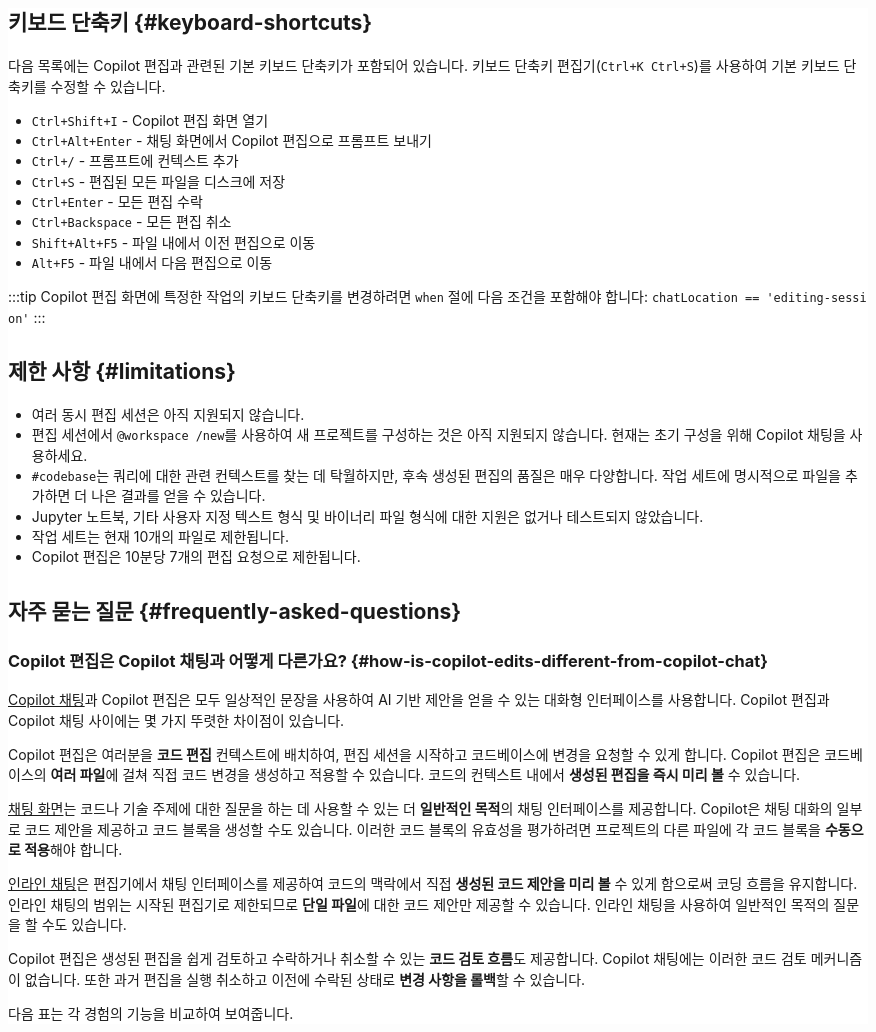 ## 키보드 단축키 {#keyboard-shortcuts}

다음 목록에는 Copilot 편집과 관련된 기본 키보드 단축키가 포함되어 있습니다. 키보드 단축키 편집기(`Ctrl+K Ctrl+S`)를 사용하여 기본 키보드 단축키를 수정할 수 있습니다.

- `Ctrl+Shift+I` - Copilot 편집 화면 열기
- `Ctrl+Alt+Enter` - 채팅 화면에서 Copilot 편집으로 프롬프트 보내기
- `Ctrl+/` - 프롬프트에 컨텍스트 추가
- `Ctrl+S` - 편집된 모든 파일을 디스크에 저장
- `Ctrl+Enter` - 모든 편집 수락
- `Ctrl+Backspace` - 모든 편집 취소
- `Shift+Alt+F5` - 파일 내에서 이전 편집으로 이동
- `Alt+F5` - 파일 내에서 다음 편집으로 이동

:::tip
Copilot 편집 화면에 특정한 작업의 키보드 단축키를 변경하려면 `when` 절에 다음 조건을 포함해야 합니다: `chatLocation == 'editing-session'`
:::

## 제한 사항 {#limitations}

- 여러 동시 편집 세션은 아직 지원되지 않습니다.
- 편집 세션에서 `@workspace /new`를 사용하여 새 프로젝트를 구성하는 것은 아직 지원되지 않습니다. 현재는 초기 구성을 위해 Copilot 채팅을 사용하세요.
- `#codebase`는 쿼리에 대한 관련 컨텍스트를 찾는 데 탁월하지만, 후속 생성된 편집의 품질은 매우 다양합니다. 작업 세트에 명시적으로 파일을 추가하면 더 나은 결과를 얻을 수 있습니다.
- Jupyter 노트북, 기타 사용자 지정 텍스트 형식 및 바이너리 파일 형식에 대한 지원은 없거나 테스트되지 않았습니다.
- 작업 세트는 현재 10개의 파일로 제한됩니다.
- Copilot 편집은 10분당 7개의 편집 요청으로 제한됩니다.

## 자주 묻는 질문 {#frequently-asked-questions}

### Copilot 편집은 Copilot 채팅과 어떻게 다른가요? {#how-is-copilot-edits-different-from-copilot-chat}

[Copilot 채팅](/docs/copilot/copilot-chat.md)과 Copilot 편집은 모두 일상적인 문장을 사용하여 AI 기반 제안을 얻을 수 있는 대화형 인터페이스를 사용합니다. Copilot 편집과 Copilot 채팅 사이에는 몇 가지 뚜렷한 차이점이 있습니다.

Copilot 편집은 여러분을 **코드 편집** 컨텍스트에 배치하여, 편집 세션을 시작하고 코드베이스에 변경을 요청할 수 있게 합니다. Copilot 편집은 코드베이스의 **여러 파일**에 걸쳐 직접 코드 변경을 생성하고 적용할 수 있습니다. 코드의 컨텍스트 내에서 **생성된 편집을 즉시 미리 볼** 수 있습니다.

[채팅 화면](/docs/copilot/copilot-chat.md#chat-view)는 코드나 기술 주제에 대한 질문을 하는 데 사용할 수 있는 더 **일반적인 목적**의 채팅 인터페이스를 제공합니다. Copilot은 채팅 대화의 일부로 코드 제안을 제공하고 코드 블록을 생성할 수도 있습니다. 이러한 코드 블록의 유효성을 평가하려면 프로젝트의 다른 파일에 각 코드 블록을 **수동으로 적용**해야 합니다.

[인라인 채팅](/docs/copilot/copilot-chat.md#inline-chat)은 편집기에서 채팅 인터페이스를 제공하여 코드의 맥락에서 직접 **생성된 코드 제안을 미리 볼** 수 있게 함으로써 코딩 흐름을 유지합니다. 인라인 채팅의 범위는 시작된 편집기로 제한되므로 **단일 파일**에 대한 코드 제안만 제공할 수 있습니다. 인라인 채팅을 사용하여 일반적인 목적의 질문을 할 수도 있습니다.

Copilot 편집은 생성된 편집을 쉽게 검토하고 수락하거나 취소할 수 있는 **코드 검토 흐름**도 제공합니다. Copilot 채팅에는 이러한 코드 검토 메커니즘이 없습니다. 또한 과거 편집을 실행 취소하고 이전에 수락된 상태로 **변경 사항을 롤백**할 수 있습니다.

다음 표는 각 경험의 기능을 비교하여 보여줍니다.
